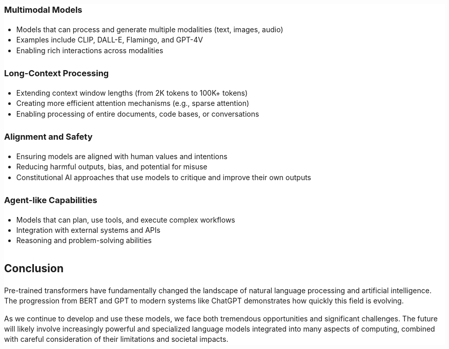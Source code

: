 ### Multimodal Models

- Models that can process and generate multiple modalities (text, images, audio)
- Examples include CLIP, DALL-E, Flamingo, and GPT-4V
- Enabling rich interactions across modalities

### Long-Context Processing

- Extending context window lengths (from 2K tokens to 100K+ tokens)
- Creating more efficient attention mechanisms (e.g., sparse attention)
- Enabling processing of entire documents, code bases, or conversations

### Alignment and Safety

- Ensuring models are aligned with human values and intentions
- Reducing harmful outputs, bias, and potential for misuse
- Constitutional AI approaches that use models to critique and improve their own outputs

### Agent-like Capabilities

- Models that can plan, use tools, and execute complex workflows
- Integration with external systems and APIs
- Reasoning and problem-solving abilities

## Conclusion

Pre-trained transformers have fundamentally changed the landscape of natural language processing and artificial intelligence. The progression from BERT and GPT to modern systems like ChatGPT demonstrates how quickly this field is evolving.

As we continue to develop and use these models, we face both tremendous opportunities and significant challenges. The future will likely involve increasingly powerful and specialized language models integrated into many aspects of computing, combined with careful consideration of their limitations and societal impacts.
